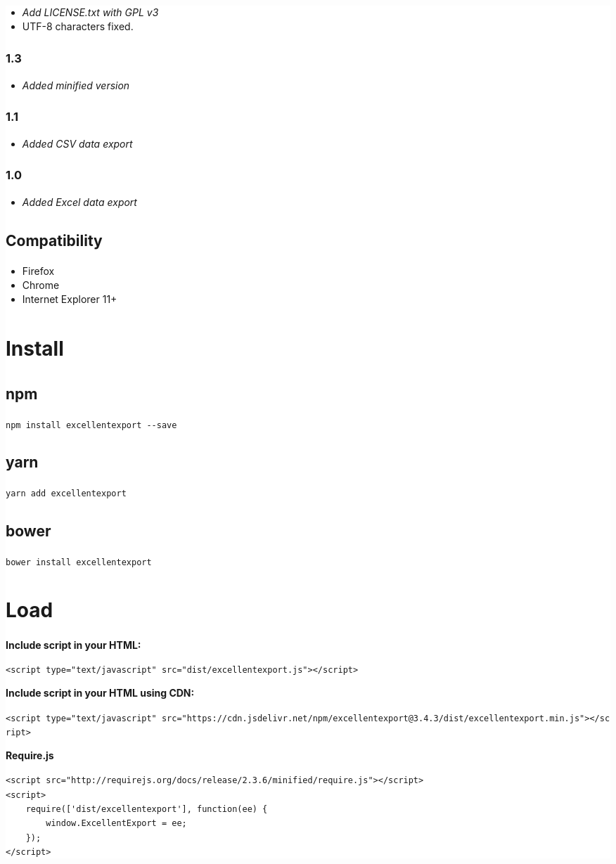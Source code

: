 * _Add LICENSE.txt with GPL v3_
* UTF-8 characters fixed.

### 1.3

* _Added minified version_

### 1.1

* _Added CSV data export_

### 1.0

* _Added Excel data export_

## Compatibility

 - Firefox
 - Chrome
 - Internet Explorer 11+

# Install

## npm

    npm install excellentexport --save

## yarn

    yarn add excellentexport

## bower

    bower install excellentexport

# Load


**Include script in your HTML:**

    <script type="text/javascript" src="dist/excellentexport.js"></script>

**Include script in your HTML using CDN:**

    <script type="text/javascript" src="https://cdn.jsdelivr.net/npm/excellentexport@3.4.3/dist/excellentexport.min.js"></script>


**Require.js**

    <script src="http://requirejs.org/docs/release/2.3.6/minified/require.js"></script>
    <script>
        require(['dist/excellentexport'], function(ee) {
            window.ExcellentExport = ee;
        });
    </script>
